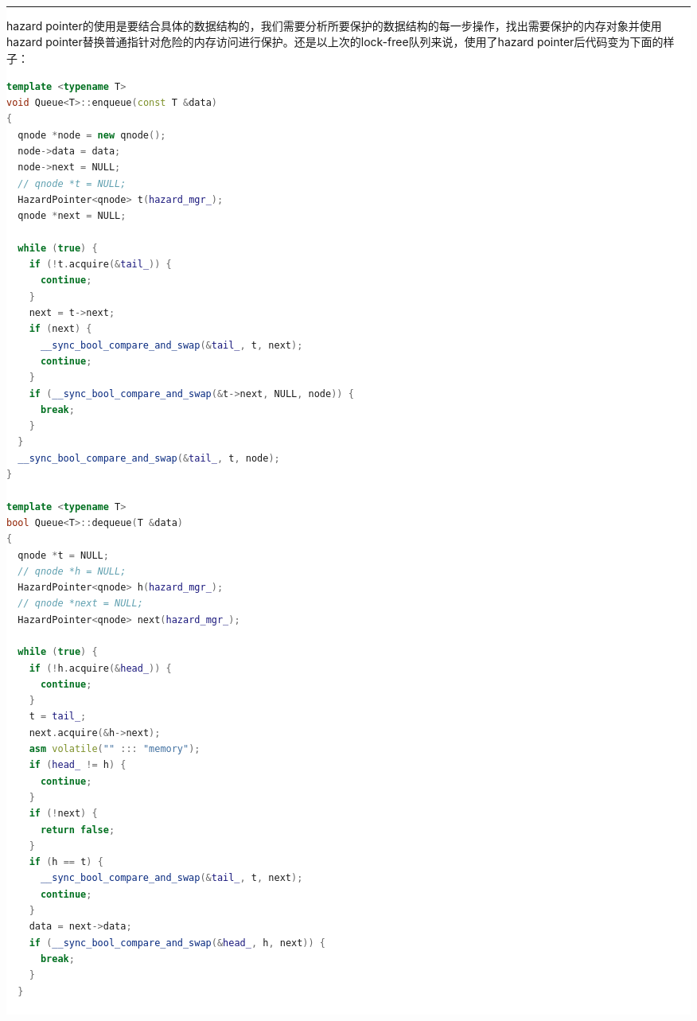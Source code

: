 ------

hazard pointer的使用是要结合具体的数据结构的，我们需要分析所要保护的数据结构的每一步操作，找出需要保护的内存对象并使用hazard pointer替换普通指针对危险的内存访问进行保护。还是以上次的lock-free队列来说，使用了hazard pointer后代码变为下面的样子：

```c++
template <typename T>
void Queue<T>::enqueue(const T &data)
{
  qnode *node = new qnode();
  node->data = data;
  node->next = NULL;
  // qnode *t = NULL;
  HazardPointer<qnode> t(hazard_mgr_);
  qnode *next = NULL;
 
  while (true) {
    if (!t.acquire(&tail_)) {
      continue;
    }
    next = t->next;
    if (next) {
      __sync_bool_compare_and_swap(&tail_, t, next);
      continue;
    }
    if (__sync_bool_compare_and_swap(&t->next, NULL, node)) {
      break;
    }
  }
  __sync_bool_compare_and_swap(&tail_, t, node);
}
 
template <typename T>
bool Queue<T>::dequeue(T &data)
{
  qnode *t = NULL;
  // qnode *h = NULL;
  HazardPointer<qnode> h(hazard_mgr_);
  // qnode *next = NULL;
  HazardPointer<qnode> next(hazard_mgr_);
 
  while (true) {
    if (!h.acquire(&head_)) {
      continue;
    }
    t = tail_;
    next.acquire(&h->next);
    asm volatile("" ::: "memory");
    if (head_ != h) {
      continue;
    }
    if (!next) {
      return false;
    }
    if (h == t) {
      __sync_bool_compare_and_swap(&tail_, t, next);
      continue;
    }
    data = next->data;
    if (__sync_bool_compare_and_swap(&head_, h, next)) {
      break;
    }
  }
 
```